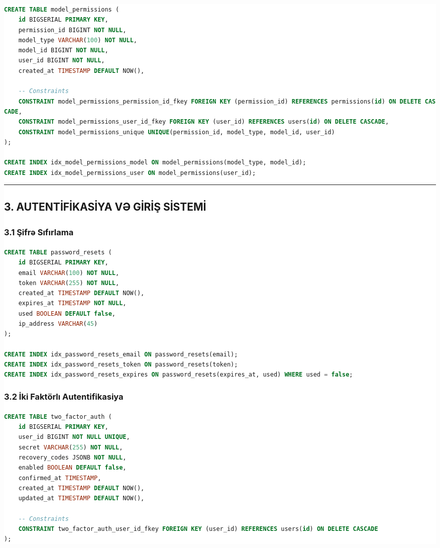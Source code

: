 ```sql
CREATE TABLE model_permissions (
    id BIGSERIAL PRIMARY KEY,
    permission_id BIGINT NOT NULL,
    model_type VARCHAR(100) NOT NULL,
    model_id BIGINT NOT NULL,
    user_id BIGINT NOT NULL,
    created_at TIMESTAMP DEFAULT NOW(),
    
    -- Constraints
    CONSTRAINT model_permissions_permission_id_fkey FOREIGN KEY (permission_id) REFERENCES permissions(id) ON DELETE CASCADE,
    CONSTRAINT model_permissions_user_id_fkey FOREIGN KEY (user_id) REFERENCES users(id) ON DELETE CASCADE,
    CONSTRAINT model_permissions_unique UNIQUE(permission_id, model_type, model_id, user_id)
);

CREATE INDEX idx_model_permissions_model ON model_permissions(model_type, model_id);
CREATE INDEX idx_model_permissions_user ON model_permissions(user_id);
```

---

## 3. AUTENTİFİKASİYA VƏ GİRİŞ SİSTEMİ

### 3.1 Şifrə Sıfırlama

```sql
CREATE TABLE password_resets (
    id BIGSERIAL PRIMARY KEY,
    email VARCHAR(100) NOT NULL,
    token VARCHAR(255) NOT NULL,
    created_at TIMESTAMP DEFAULT NOW(),
    expires_at TIMESTAMP NOT NULL,
    used BOOLEAN DEFAULT false,
    ip_address VARCHAR(45)
);

CREATE INDEX idx_password_resets_email ON password_resets(email);
CREATE INDEX idx_password_resets_token ON password_resets(token);
CREATE INDEX idx_password_resets_expires ON password_resets(expires_at, used) WHERE used = false;
```

### 3.2 İki Faktörlı Autentifikasiya

```sql
CREATE TABLE two_factor_auth (
    id BIGSERIAL PRIMARY KEY,
    user_id BIGINT NOT NULL UNIQUE,
    secret VARCHAR(255) NOT NULL,
    recovery_codes JSONB NOT NULL,
    enabled BOOLEAN DEFAULT false,
    confirmed_at TIMESTAMP,
    created_at TIMESTAMP DEFAULT NOW(),
    updated_at TIMESTAMP DEFAULT NOW(),
    
    -- Constraints
    CONSTRAINT two_factor_auth_user_id_fkey FOREIGN KEY (user_id) REFERENCES users(id) ON DELETE CASCADE
);
```
